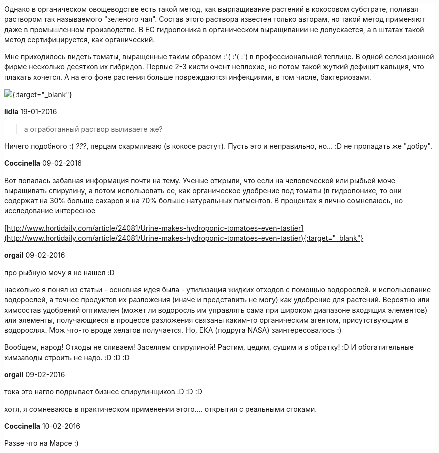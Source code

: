 Однако в органическом овощеводстве есть такой метод, как вырпащивание растений в кокосовом субстрате, поливая раствором так называемого "зеленого чая". Состав этого раствора известен только авторам, но такой метод применяют даже в промышленном производстве. В ЕС гидропоника в органическом выращивании не допускается, а в штатах такой метод сертифицируется, как органический.

Мне приходилось видеть томаты, выращенные таким образом :&#039;( :&#039;( :&#039;( в профессиональной теплице. В одной селекционной фирме несколько десятков их гибридов. Первые 2-3 кисти очент неплохие, но потом такой жуткий дефицит кальция, что плакать хочется. А на его фоне растения больше повреждаются инфекциями, в том числе, бактериозами.

[![](/imagehost2/thumbs/picture1wxw.jpg)](https://t.me/ponics_ru_files/17007){:target="_blank"}


**lidia** 19-01-2016

> а отработанный раствор выливаете же?

Ничего подобного :( *???*, перцам скармливаю (в кокосе растут). Пусть это и неправильно, но... :D не пропадать же "добру".


**Coccinella** 09-02-2016

Вот попалась забавная информация почти на тему. Ученые открыли, что если на человеческой или рыбьей моче выращивать спирулину, а потом использовать ее, как органическое удобрение под томаты (в гидропонике, то они содержат на 30% больше сахаров и на 70% больше натуральных пигментов. В процентах я лично сомневаюсь, но исследование интересное

[http://www.hortidaily.com/article/24081/Urine-makes-hydroponic-tomatoes-even-tastier](http://www.hortidaily.com/article/24081/Urine-makes-hydroponic-tomatoes-even-tastier){:target="_blank"}


**orgail** 09-02-2016

про рыбную мочу я не нашел :D

насколько я понял из статьи - основная идея была - утилизация жидких отходов с помощью водорослей. и использование водорослей, а точнее продуктов их разложения (иначе и представить не могу) как удобрение для растений. Вероятно или химсостав удобрений оптимален (может ли водоросль им управлять сама при широком диапазоне входящих элементов) или элементы, получающиеся в процессе разложения связаны каким-то органическим агентом, присутствующим в водорослях. Мож что-то вроде хелатов получается. Но, ЕКА (подруга NASA) заинтересовалось :) 

Вообщем, народ! Отходы не сливаем! Заселяем спирулиной! Растим, цедим, сушим и в обратку! :D И обогатительные химзаводы строить не надо. :D :D :D


**orgail** 09-02-2016

тока это нагло подрывает бизнес спирулинщиков :D :D :D 

хотя, я сомневаюсь в практическом применении этого.... открытия с реальными стоками.


**Coccinella** 10-02-2016

Разве что на Марсе :)


